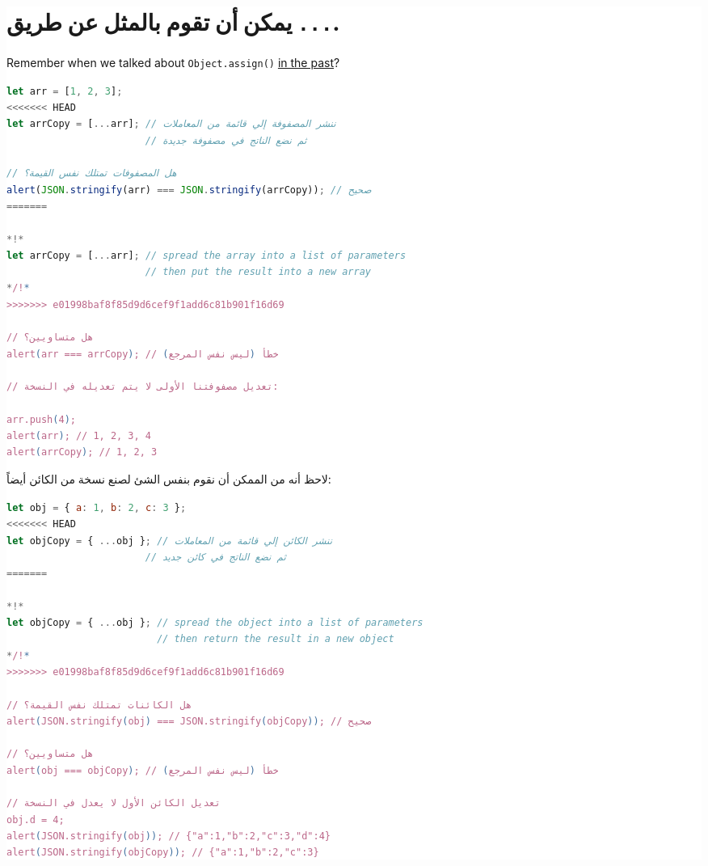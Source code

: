 يمكن أن تقوم بالمثل عن طريق `...`.
=======
Remember when we talked about `Object.assign()` [in the past](info:object-copy#cloning-and-merging-object-assign)?


```js run
let arr = [1, 2, 3];
<<<<<<< HEAD
let arrCopy = [...arr]; // ننشر المصفوفة إلي قائمة من المعاملات
                        // ثم نضع الناتج في مصفوفة جديدة

// هل المصفوفات تمتلك نفس القيمة؟
alert(JSON.stringify(arr) === JSON.stringify(arrCopy)); // صحيح
=======

*!*
let arrCopy = [...arr]; // spread the array into a list of parameters
                        // then put the result into a new array
*/!*
>>>>>>> e01998baf8f85d9d6cef9f1add6c81b901f16d69

// هل متساويين؟
alert(arr === arrCopy); // خطأ (ليس نفس المرجع)

// تعديل مصفوفتنا الأولى لا يتم تعديله في النسخة:

arr.push(4);
alert(arr); // 1, 2, 3, 4
alert(arrCopy); // 1, 2, 3
```
لاحظ أنه من الممكن أن نقوم بنفس الشئ لصنع نسخة من الكائن أيضاً:


```js run
let obj = { a: 1, b: 2, c: 3 };
<<<<<<< HEAD
let objCopy = { ...obj }; // ننشر الكائن إلي قائمة من المعاملات
                        // ثم نضع الناتج في كائن جديد
=======

*!*
let objCopy = { ...obj }; // spread the object into a list of parameters
                          // then return the result in a new object
*/!*
>>>>>>> e01998baf8f85d9d6cef9f1add6c81b901f16d69

// هل الكائنات تمتلك نفس القيمة؟
alert(JSON.stringify(obj) === JSON.stringify(objCopy)); // صحيح

// هل متساويين؟
alert(obj === objCopy); // خطأ (ليس نفس المرجع)

// تعديل الكائن الأول لا يعدل في النسخة 
obj.d = 4;
alert(JSON.stringify(obj)); // {"a":1,"b":2,"c":3,"d":4}
alert(JSON.stringify(objCopy)); // {"a":1,"b":2,"c":3}
```
